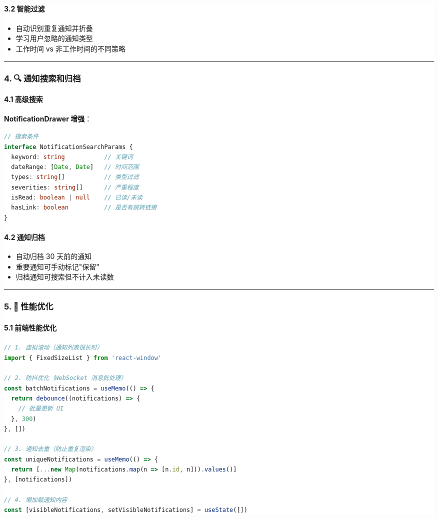#### 3.2 智能过滤
- 自动识别重复通知并折叠
- 学习用户忽略的通知类型
- 工作时间 vs 非工作时间的不同策略

---

### 4. 🔍 通知搜索和归档

#### 4.1 高级搜索
**NotificationDrawer 增强**：
```typescript
// 搜索条件
interface NotificationSearchParams {
  keyword: string           // 关键词
  dateRange: [Date, Date]   // 时间范围
  types: string[]           // 类型过滤
  severities: string[]      // 严重程度
  isRead: boolean | null    // 已读/未读
  hasLink: boolean          // 是否有跳转链接
}
```

#### 4.2 通知归档
- 自动归档 30 天前的通知
- 重要通知可手动标记"保留"
- 归档通知可搜索但不计入未读数

---

### 5. 🚀 性能优化

#### 5.1 前端性能优化
```typescript
// 1. 虚拟滚动（通知列表很长时）
import { FixedSizeList } from 'react-window'

// 2. 防抖优化（WebSocket 消息批处理）
const batchNotifications = useMemo(() => {
  return debounce((notifications) => {
    // 批量更新 UI
  }, 300)
}, [])

// 3. 通知去重（防止重复渲染）
const uniqueNotifications = useMemo(() => {
  return [...new Map(notifications.map(n => [n.id, n])).values()]
}, [notifications])

// 4. 懒加载通知内容
const [visibleNotifications, setVisibleNotifications] = useState([])
```

